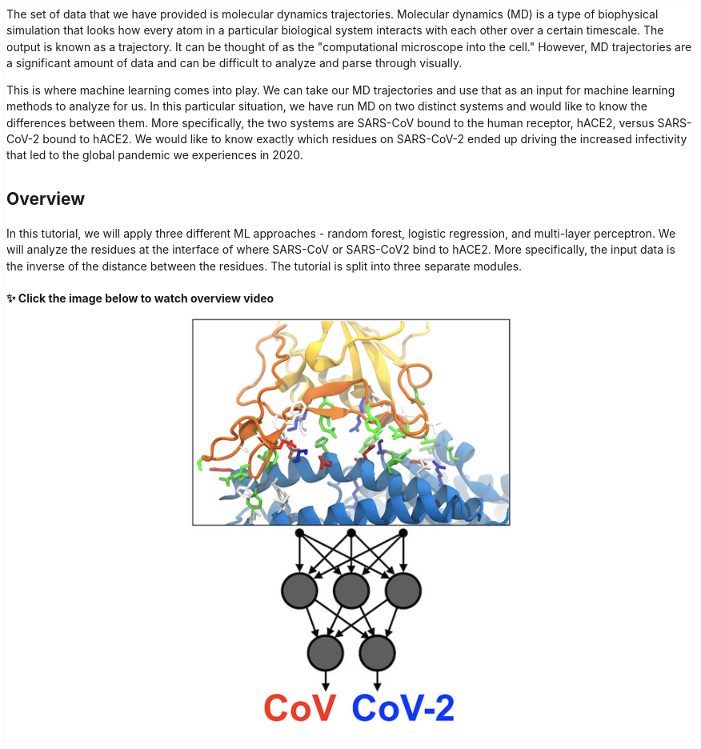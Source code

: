 The set of data that we have provided is molecular dynamics trajectories. Molecular dynamics (MD) is a type of biophysical simulation that looks how every atom in a particular biological system interacts with each other over a certain timescale. The output is known as a trajectory. It can be thought of as the "computational microscope into the cell." However, MD trajectories are a significant amount of data and can be difficult to analyze and parse through visually. 

This is where machine learning comes into play. We can take our MD trajectories and use that as an input for machine learning methods to analyze for us. In this particular situation, we have run MD on two distinct systems and would like to know the differences between them. More specifically, the two systems are SARS-CoV bound to the human receptor, hACE2, versus SARS-CoV-2 bound to hACE2. We would like to know exactly which residues on SARS-CoV-2 ended up driving the increased infectivity that led to the global pandemic we experiences in 2020. 



## **Overview**
In this tutorial, we will apply three different ML approaches - random forest, logistic regression, and multi-layer perceptron. We will analyze the residues at the interface of where SARS-CoV or SARS-CoV2 bind to hACE2. More specifically, the input data is the inverse of the distance between the residues. The tutorial is split into three separate modules. <br><br>
<span> <b>:sparkles: Click the image below to watch overview video</b> </span>
<p align="center">
        <a href="https://www.youtube.com/watch?v=FVe2cXwiGK0&list=PLXaEJPtnQ4w7Vu7vqWbttBjUGrPp4Qa7b&index=51">
            <img src="images/overview-video-graphic.jpeg" alt="MeRIP-Seq Module Overview Video", width="400"/>
        </a>
    <br><br>
</p>
